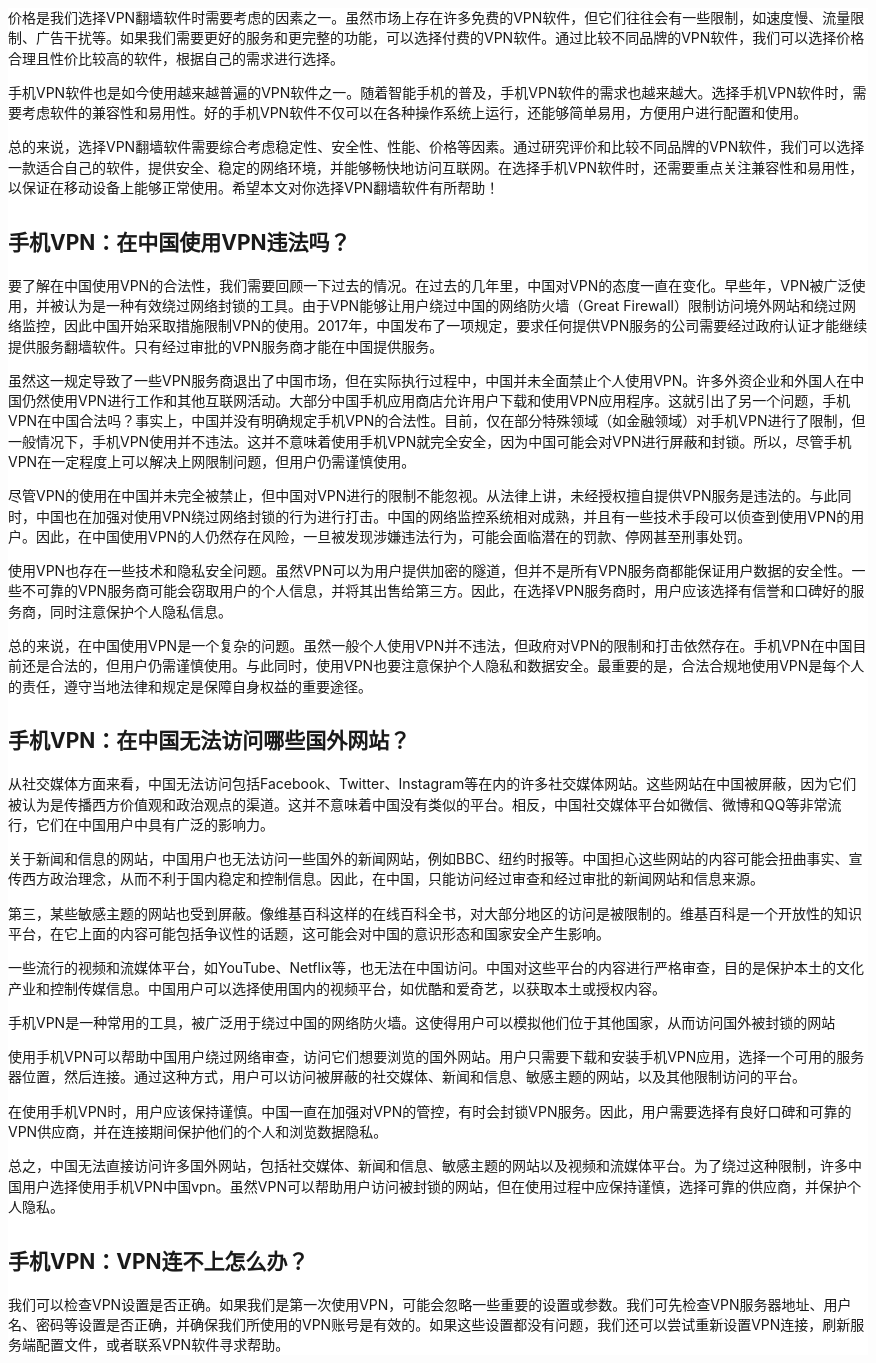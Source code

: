价格是我们选择VPN翻墙软件时需要考虑的因素之一。虽然市场上存在许多免费的VPN软件，但它们往往会有一些限制，如速度慢、流量限制、广告干扰等。如果我们需要更好的服务和更完整的功能，可以选择付费的VPN软件。通过比较不同品牌的VPN软件，我们可以选择价格合理且性价比较高的软件，根据自己的需求进行选择。

手机VPN软件也是如今使用越来越普遍的VPN软件之一。随着智能手机的普及，手机VPN软件的需求也越来越大。选择手机VPN软件时，需要考虑软件的兼容性和易用性。好的手机VPN软件不仅可以在各种操作系统上运行，还能够简单易用，方便用户进行配置和使用。

总的来说，选择VPN翻墙软件需要综合考虑稳定性、安全性、性能、价格等因素。通过研究评价和比较不同品牌的VPN软件，我们可以选择一款适合自己的软件，提供安全、稳定的网络环境，并能够畅快地访问互联网。在选择手机VPN软件时，还需要重点关注兼容性和易用性，以保证在移动设备上能够正常使用。希望本文对你选择VPN翻墙软件有所帮助！

## 手机VPN：在中国使用VPN违法吗？

要了解在中国使用VPN的合法性，我们需要回顾一下过去的情况。在过去的几年里，中国对VPN的态度一直在变化。早些年，VPN被广泛使用，并被认为是一种有效绕过网络封锁的工具。由于VPN能够让用户绕过中国的网络防火墙（Great Firewall）限制访问境外网站和绕过网络监控，因此中国开始采取措施限制VPN的使用。2017年，中国发布了一项规定，要求任何提供VPN服务的公司需要经过政府认证才能继续提供服务翻墙软件。只有经过审批的VPN服务商才能在中国提供服务。

虽然这一规定导致了一些VPN服务商退出了中国市场，但在实际执行过程中，中国并未全面禁止个人使用VPN。许多外资企业和外国人在中国仍然使用VPN进行工作和其他互联网活动。大部分中国手机应用商店允许用户下载和使用VPN应用程序。这就引出了另一个问题，手机VPN在中国合法吗？事实上，中国并没有明确规定手机VPN的合法性。目前，仅在部分特殊领域（如金融领域）对手机VPN进行了限制，但一般情况下，手机VPN使用并不违法。这并不意味着使用手机VPN就完全安全，因为中国可能会对VPN进行屏蔽和封锁。所以，尽管手机VPN在一定程度上可以解决上网限制问题，但用户仍需谨慎使用。

尽管VPN的使用在中国并未完全被禁止，但中国对VPN进行的限制不能忽视。从法律上讲，未经授权擅自提供VPN服务是违法的。与此同时，中国也在加强对使用VPN绕过网络封锁的行为进行打击。中国的网络监控系统相对成熟，并且有一些技术手段可以侦查到使用VPN的用户。因此，在中国使用VPN的人仍然存在风险，一旦被发现涉嫌违法行为，可能会面临潜在的罚款、停网甚至刑事处罚。

使用VPN也存在一些技术和隐私安全问题。虽然VPN可以为用户提供加密的隧道，但并不是所有VPN服务商都能保证用户数据的安全性。一些不可靠的VPN服务商可能会窃取用户的个人信息，并将其出售给第三方。因此，在选择VPN服务商时，用户应该选择有信誉和口碑好的服务商，同时注意保护个人隐私信息。

总的来说，在中国使用VPN是一个复杂的问题。虽然一般个人使用VPN并不违法，但政府对VPN的限制和打击依然存在。手机VPN在中国目前还是合法的，但用户仍需谨慎使用。与此同时，使用VPN也要注意保护个人隐私和数据安全。最重要的是，合法合规地使用VPN是每个人的责任，遵守当地法律和规定是保障自身权益的重要途径。

## 手机VPN：在中国无法访问哪些国外网站？

从社交媒体方面来看，中国无法访问包括Facebook、Twitter、Instagram等在内的许多社交媒体网站。这些网站在中国被屏蔽，因为它们被认为是传播西方价值观和政治观点的渠道。这并不意味着中国没有类似的平台。相反，中国社交媒体平台如微信、微博和QQ等非常流行，它们在中国用户中具有广泛的影响力。

关于新闻和信息的网站，中国用户也无法访问一些国外的新闻网站，例如BBC、纽约时报等。中国担心这些网站的内容可能会扭曲事实、宣传西方政治理念，从而不利于国内稳定和控制信息。因此，在中国，只能访问经过审查和经过审批的新闻网站和信息来源。

第三，某些敏感主题的网站也受到屏蔽。像维基百科这样的在线百科全书，对大部分地区的访问是被限制的。维基百科是一个开放性的知识平台，在它上面的内容可能包括争议性的话题，这可能会对中国的意识形态和国家安全产生影响。

一些流行的视频和流媒体平台，如YouTube、Netflix等，也无法在中国访问。中国对这些平台的内容进行严格审查，目的是保护本土的文化产业和控制传媒信息。中国用户可以选择使用国内的视频平台，如优酷和爱奇艺，以获取本土或授权内容。

手机VPN是一种常用的工具，被广泛用于绕过中国的网络防火墙。这使得用户可以模拟他们位于其他国家，从而访问国外被封锁的网站

使用手机VPN可以帮助中国用户绕过网络审查，访问它们想要浏览的国外网站。用户只需要下载和安装手机VPN应用，选择一个可用的服务器位置，然后连接。通过这种方式，用户可以访问被屏蔽的社交媒体、新闻和信息、敏感主题的网站，以及其他限制访问的平台。

在使用手机VPN时，用户应该保持谨慎。中国一直在加强对VPN的管控，有时会封锁VPN服务。因此，用户需要选择有良好口碑和可靠的VPN供应商，并在连接期间保护他们的个人和浏览数据隐私。

总之，中国无法直接访问许多国外网站，包括社交媒体、新闻和信息、敏感主题的网站以及视频和流媒体平台。为了绕过这种限制，许多中国用户选择使用手机VPN中国vpn。虽然VPN可以帮助用户访问被封锁的网站，但在使用过程中应保持谨慎，选择可靠的供应商，并保护个人隐私。

## 手机VPN：VPN连不上怎么办？

我们可以检查VPN设置是否正确。如果我们是第一次使用VPN，可能会忽略一些重要的设置或参数。我们可先检查VPN服务器地址、用户名、密码等设置是否正确，并确保我们所使用的VPN账号是有效的。如果这些设置都没有问题，我们还可以尝试重新设置VPN连接，刷新服务端配置文件，或者联系VPN软件寻求帮助。

